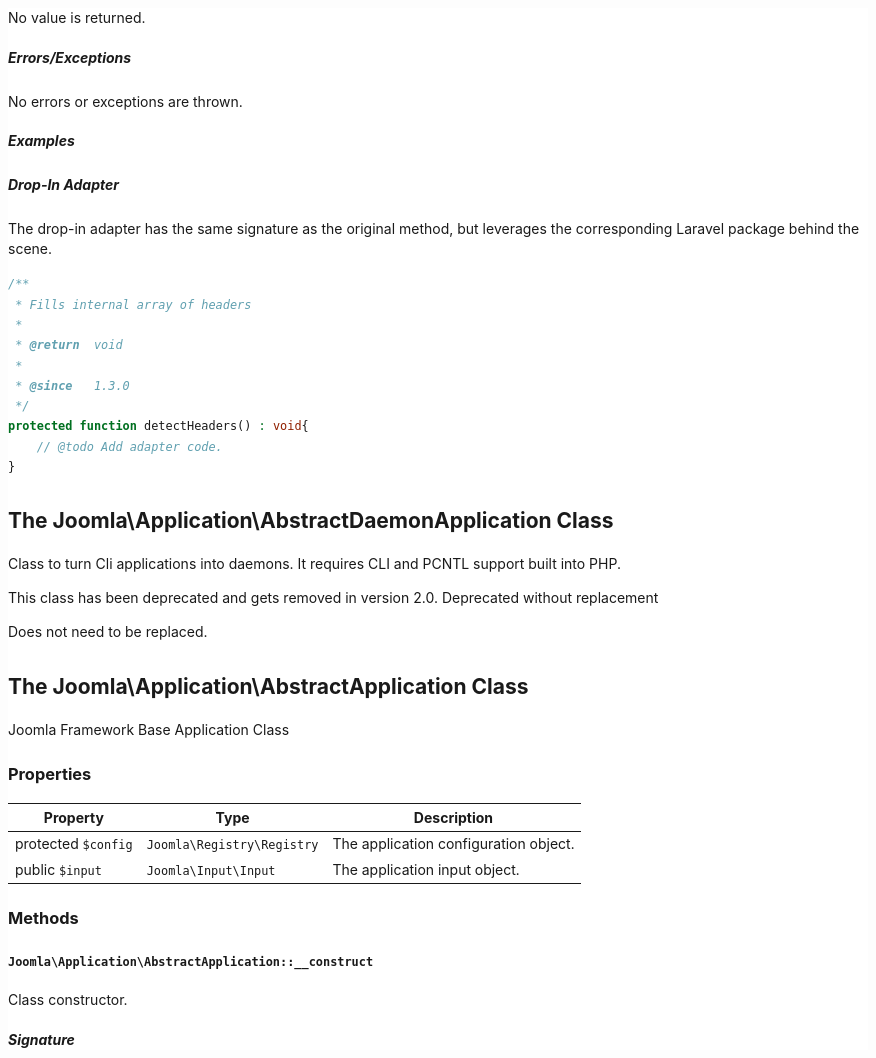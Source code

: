 No value is returned.

##### Errors/Exceptions

No errors or exceptions are thrown.

##### Examples

##### Drop-In Adapter

The drop-in adapter has the same signature as the original  method,
but leverages the corresponding Laravel package behind the scene.
 
```php
/**
 * Fills internal array of headers
 *
 * @return  void
 *
 * @since   1.3.0
 */
protected function detectHeaders() : void{
    // @todo Add adapter code.
}
```

## The Joomla\Application\AbstractDaemonApplication Class

Class to turn Cli applications into daemons.  It requires CLI and PCNTL support built into PHP.

This class has been deprecated and gets removed in version 2.0.
Deprecated without replacement

Does not need to be replaced.

## The Joomla\Application\AbstractApplication Class

Joomla Framework Base Application Class

### Properties

| Property | Type | Description |
|----------|------|-------------|
| protected `$config` | `Joomla\Registry\Registry` | The application configuration object. |
| public `$input` | `Joomla\Input\Input` | The application input object. |    

### Methods

#### `Joomla\Application\AbstractApplication::__construct`

Class constructor.

##### Signature
